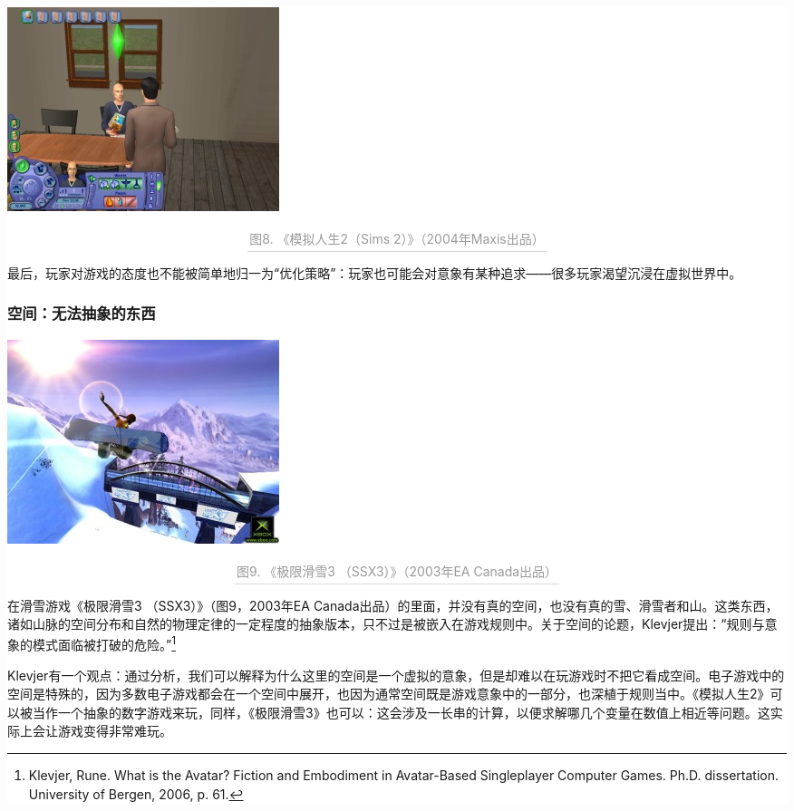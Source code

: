 ![](/assets/img/posts/2007-09-28/image009.jpg)
<center>
    <div style="color:orange; border-bottom: 1px solid #d9d9d9;
    display: inline-block;
    color: #999;
    font-size:14px;
    padding: 2px;">图8. 《模拟人生2（Sims 2）》（2004年Maxis出品）</div>
</center>

最后，玩家对游戏的态度也不能被简单地归一为“优化策略”：玩家也可能会对意象有某种追求——很多玩家渴望沉浸在虚拟世界中。

### 空间：无法抽象的东西 

![](/assets/img/posts/2007-09-28/image010_0000.jpg)
<center>
    <div style="color:orange; border-bottom: 1px solid #d9d9d9;
    display: inline-block;
    color: #999;
    font-size:14px;
    padding: 2px;">图9. 《极限滑雪3 （SSX3）》（2003年EA Canada出品）</div>
</center>

在滑雪游戏《极限滑雪3 （SSX3）》（图9，2003年EA Canada出品）的里面，并没有真的空间，也没有真的雪、滑雪者和山。这类东西，诸如山脉的空间分布和自然的物理定律的一定程度的抽象版本，只不过是被嵌入在游戏规则中。关于空间的论题，Klevjer提出：“规则与意象的模式面临被打破的危险。”[^6]

Klevjer有一个观点：通过分析，我们可以解释为什么这里的空间是一个虚拟的意象，但是却难以在玩游戏时不把它看成空间。电子游戏中的空间是特殊的，因为多数电子游戏都会在一个空间中展开，也因为通常空间既是游戏意象中的一部分，也深植于规则当中。《模拟人生2》可以被当作一个抽象的数字游戏来玩，同样，《极限滑雪3》也可以：这会涉及一长串的计算，以便求解哪几个变量在数值上相近等问题。这实际上会让游戏变得非常难玩。 


[^1]: Aarseth, Espen: "Doors and Perception: Fiction vs. Simulation in Games". Digital Arts and Culture Conference, Copenhagen 2005.
[^2]: Gingold, Chaim. Miniature Gardens & Magic Crayons: Games, Spaces, & Worlds. Master's thesis, Georgia Institute of Technology 2003, pp. 7-8. <http://www.slackworks.com/~cog/writing/thesis/>
[^3]: Haider, Hilde, and Frensch, Peter A. "The Role of Information Reduction in Skill Acquisition". Cognitive Psychology no. 30 (1996), pp. 340-337.
[^4]: Huizinga, Johan. Homo Ludens. Boston: The Beacon Press, 1950, p.10.
[^5]: Juul, Jesper. Half-Real: Video Games between Real Rules and Fictional Worlds. Cambridge, Massachusetts: MIT Press 2005.
[^6]: Klevjer, Rune. What is the Avatar? Fiction and Embodiment in Avatar-Based Singleplayer Computer Games. Ph.D. dissertation. University of Bergen, 2006, p. 61.
[^7]: Murray, Janet. Hamlet on the Holodeck. New York: The Free Press, 1997.
[^9]: Retaux, Xavier and Juliette Rouchier. "Realism vs. Surprise and Coherence: Different Aspect of Playability in Computer Games". Paper presented at the Playing With the Future conference, Manchester, April 5th-7th 2002.Abstract:  <http://www.cric.ac.uk/cric/events/PWF/abstracts/retaux.htm> (accessed February 1st, 2007)
[^10]: Salen, Katie and Eric Zimmerman,. Rules of Play - Game Design Fundamentals. Cambridge, Massachusetts: MIT Press, 2004, p. 138.
[^11]: Wonderland. "GDC: Game Developers Rant II". Blog posting, March 24, 2006. (Accessed January 2nd 2007) <http://crystaltips.typepad.com/wonderland/2006/03/gdc_game_develo.html>
[^12]: Humble, Rod. The Marriage. 2006. (PC). <http://www.rodvik.com/rodgames/> (Accessed June 1st 2007.)
[^i]: 即便人类通常不会关心走路时使用的肌肉。 
[^ii]: 某些游戏允许玩家选择其抽象度：在《南方与北方（North & South）》（1989年Infogrames出品）中，玩家在策略地图上移动单位，然后选择参加某场战斗或者让战果由机运决定。 
[^iii]: 见Juul于2005年所著（译注：Half-Real: Video Games Between Real Rules and Fictional Worlds, MIT Press），139页。 
[^iv]: 一个患有孤独症的玩家会把《模拟人生》当作另外一种游戏，因为此玩家缺乏理解人际交往和感情问题的能力。